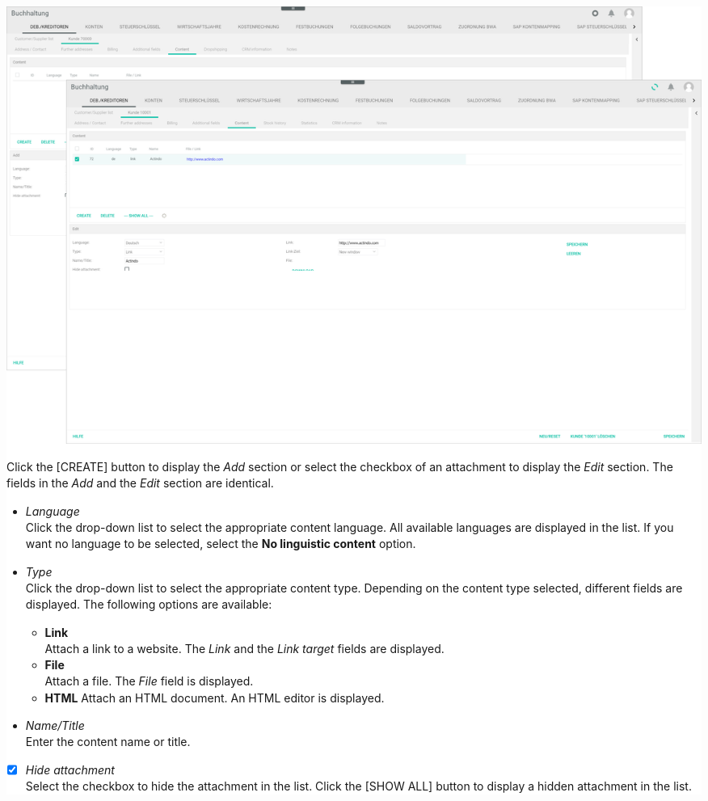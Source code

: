 ![Content](../../Assets/Screenshots/RetailSuiteAccounting/Settings/CustomerSupplier/ContentAddEdit.png "[Content]")

[comment]: <> (Edit section geschnitten/nicht vollständig angezeigt)

Click the [CREATE] button to display the *Add* section or select the checkbox of an attachment to display the *Edit* section. The fields in the *Add* and the *Edit* section are identical.

- *Language*  
  Click the drop-down list to select the appropriate content language. All available languages are displayed in the list. If you want no language to be selected, select the **No linguistic content** option.

[comment]: <> (Sprachliste auf DE/EN gemischt)

- *Type*  
  Click the drop-down list to select the appropriate content type. Depending on the content type selected, different fields are displayed. The following options are available:  
  - **Link**   
    Attach a link to a website. The *Link* and the *Link target* fields are displayed.
  - **File**   
    Attach a file. The *File* field is displayed.
  - **HTML**
    Attach an HTML document. An HTML editor is displayed.


- *Name/Title*  
  Enter the content name or title.

- [x] *Hide attachment*    
  Select the checkbox to hide the attachment in the list. Click the [SHOW ALL] button to display a hidden attachment in the list.


[comment]: <> (Es heißt eingelicht immer "Kunde xxxxx", egal ob Kunde oder Lieferant. Kommentar in Bug-Datei hinzugefügt)
[comment]: <> (HG: Wo soll diese Option sein?)
[comment]: <> (HG: Mobile vs. Cell -> UK/US?)
[comment]: <> (in the system as No -> add point)
[comment]: <> (in the system: Firma -> localise)
[comment]: <> (in the system: First name)
[comment]: <> (in the system: Name)
[comment]: <> (Check invoicing-1 und ähnliche)
[comment]: <> (rename when material management is updated)
[comments]: <> (HG: Link zu Abschnitten so??? Problem: Tabs sind zweimal da...)
[comment]: <> (im System Address data)
[comment]: <> (im System: Customer customer / Vendor supplier)
[comment]: <> (Form of address vs. Title -> Both seem to be valid, see m-w.com)
[comment]: <> (im System Address suffix)
[comment]: <> (im System Postal code)
[comment]: <> (im System Ort)
[comment]: <> (Drop-down liste im System auf DE, Sortierung aber auf EN o.ä.)
[comment]: <> (Drop-down liste im auf DE/EN gemischt)
[comment]: <> (Bug/question added to Bug Notes document)
[comment]: <> (HG: warum Optionen umbenannt?)
[comment]: <> (Tax office function funktioniert nicht.)
[comment]: <> (im Credit card data)
[comment]: <> (im System Standard values)
[comment]: <> (DE = nur Kostenlieferant/Bestellwesen inaktiv -> Übersetzung i.O.?)
[comment]: <> (Link to Einkauf / Bestellvorschläge + Lieferantenbelege prüfen, wenn verfügbar)
[comment]: <> (Link to Zahlungsabwicklung / Offene Posten, wenn verfügbar)
[comment]: <> (Add Link, wenn verfügbar. Add Breadcrumbs?)
[comment]: <> (Add Link, wenn verfügbar. Add Breadcrumbs?)
[comment]: <> (Im System "Other")
[comment]: <> (vgl sub tab delivery addresses -> entweder überall den save / new/reset / ... löschen buttons aufführen oder überall weglassen. )
  [comment]: <> (Drop-down list options to be translated!)
[comment]: <> (check with HG. vgl. Customer/supplier list)
[comment]: <> (im System Address data)
[comment]: <> (im System Address suffix)
[comment]: <> (im System Postal code)
[comment]: <> (im System Ort)
[comment]: <> (Drop-down liste im System auf DE, Sortierung aber auf EN)
[comment]: <> (HG: Unterschied zum beschriebenen Tab "Address/contact"? Ansonsten ein satz mit Verweis darauf. MV: Außer erster drop-down list, gleich. Screenshot leicht anders: erster Dropdown list + Buttons unten. Trotzdem Hinweis und Verweis?)
[comment]: <> (Müssen nochmal schauen, wir wir das mit der Darstellung der "number" machen. Auch bei dem Tab...)
[comment]: <> (im System Address suffix)
[comment]: <> (Drop-down liste im System auf DE, Sortierung aber auf EN o.ä.)
[comment]: <> (HG: Unterschied zu tab oben? Ansonsten verweisen -> Freight limit: "when a supplier has been selected")
[comment]: <> (HG: warum Optionen umbenannt?)
[comment]: <> (Tax office function funktioniert nicht.)
[comment]: <> (im Credit card data)
[comment]: <> (im System Standard values)
[comment]: <> (DE = nur Kostenlieferant/Bestellwesen inaktiv -> Übersetzung i.O.?)
[comment]: <> (Link to Einkauf / Bestellvorschläge + Lieferantenbelege prüfen, wenn verfügbar)
[comment]: <> (Link to Zahlungsabwicklung / Offene Posten, wenn verfügbar)
[comment]: <> (Add Link, wenn verfügbar. Add Breadcrumbs?)
[comment]: <> (Add Link, wenn verfügbar. Add Breadcrumbs?)
[comment]: <> (Im System "Other")
[comment]: <> (HG/MV: Additionals fields differ from Create customer/supplier -> probably not read by HG. Doublecheck!)
[comment]: <> (Edit additional fields window manchmal geschnitten/nicht vollständig angezeigt)
[comment]: <> (What is field set? Not to be found in the EDIT ADDITIONAL FIELDS window)
[comment]: <> (FH: Unsure if it works properly! RS FH über Additional fields tab)
[comment]: <> (DELETE funktioniert nicht)
[comment]: <> (HG: button should change name after clicking to show which view is currently displayed -> Bug added)
[comment]: <> (vgl. oben -> Änderungen zu Buttons nach RS mit HG durchgängig machen)
[comment]: <> (Option "Export all" wird nicht immer angezeigt. Muss dafür einen Plugin installiert sein? Voraussetzungen?)
[comment]: <> (Check Terminologie, z.B. Fakturierun/Detail/Create drop-down menu oder Settings, und Abkürzungen!)
[comment]: <> (List aus Lager/Buchungshistorie)
[commnet]: <> (Wo kommt dieses Kommentar her? Lager? Warehouse? Add Link, wenn verfübar?)
[comment]: <> (HG: receipt? document?)
[comment]: <> (Man mus zuerst eine Auswahl in der Statistics Sidebar treffen)
[comment]: <> (HG: Fenster beschreiben?)
[comment]: <> (Fenster beschreiben?)
[comment]: <> (Fenster beschreiben?)
[comment]: <> (HG: Fenster geschnitten -> Einige Fenster sind unvollständig angezeigt, see Versender -> Shipping -> Shipping drop-down list)
[comment]: <> (Info kommt aus Fakturierung/Settings/Shipping provider/Shipping -> Link hinzufügen, wenn verfügbar.)
[comment]: <> (Frage FH: Was wird by default angezeigt? Wonach richtet sich, was angezeigt wird? Kundeneinstellungen?)
[comment]: <> (HG: Wir müssen überlegen, wie wir das beschreiben. Auch die Felder in den übrigen Menüpunkten, z.B. Export, sind von der Wahl des Shipping providers abhängig bzw. unterscheiden sich...)
[comment]: <> (FH: Andere Optionen? Wovon hängt es ab?)
[comment]: <> (FH: Andere Optionen? Wovon hängt es ab?)
[comment]: <> (FH: versand-%p.csv -> Default value? Muss man es so beibehalten und dann % ersetzt? Oder egal?)
[comment]: <> (HF: File weight? Better file size? Minimum oder maximum?)
[comment]: <> (FH: Andere Optionen? Wovon abhängig?)
[comment]: <> (Andere Optionen, abhängig von Shipping provider?)
[comment]: <> (import*.csv -> Default value? Muss man es so beibehalten und dann * ersetzt? Oder egal?)
[comment]: <> (HG: Unterschied zu CRM oben? Wenn kein Unterschied -> Satz mit Verweis!)
  [comment]: <> (Im System "Sales")
[comment]: <> (Im System Shipping method)
[comment]: <> (Drop-down list options to be localised)
[comment]: <> (HG: Unterschied zu CRM oben? Wenn kein Unterschied -> Satz mit Verweis!)
[comment]: <> (Or Zip code? Rename column. Bug in OneNote)
[comment]: <> (FH: Fenster funktioniert nicht? -> Wenn man versucht zu suchen, Fehlermeldung. Plugin fehlt?)
[comment]: <> (EXCEL Menü fehlt manchmal; Export all Option nicht angezeigt. Warum? Voraussetzungen? Plugin/Modul?)
[comment]: <> (Bilder ändern sich nach Type? Alle abgebildet? Mehrere Bilder Grouppieren? -> Snagit RS HG)
[comment]: <> (FH: Field groups leer? Meaning? Options? Where should it be preconfigured for the drop-down list options to be displayed?)
[comment]: <> (Meaning? mandatory input? DE = Auswahl / Eingabe erzwingen)
  [comment]: <> (Alle Dokumentennamen vereinheitlichen! Terminologie prüfen!)
[comment]: <> (HG: Ab hier Korrektur gelesen?)
[comment]: <> (Bedeutung von Asterisk neben Namen?)
[comment]: <> (Further info needed! RS HG)
[comment]: <> (Unsure! Check!)